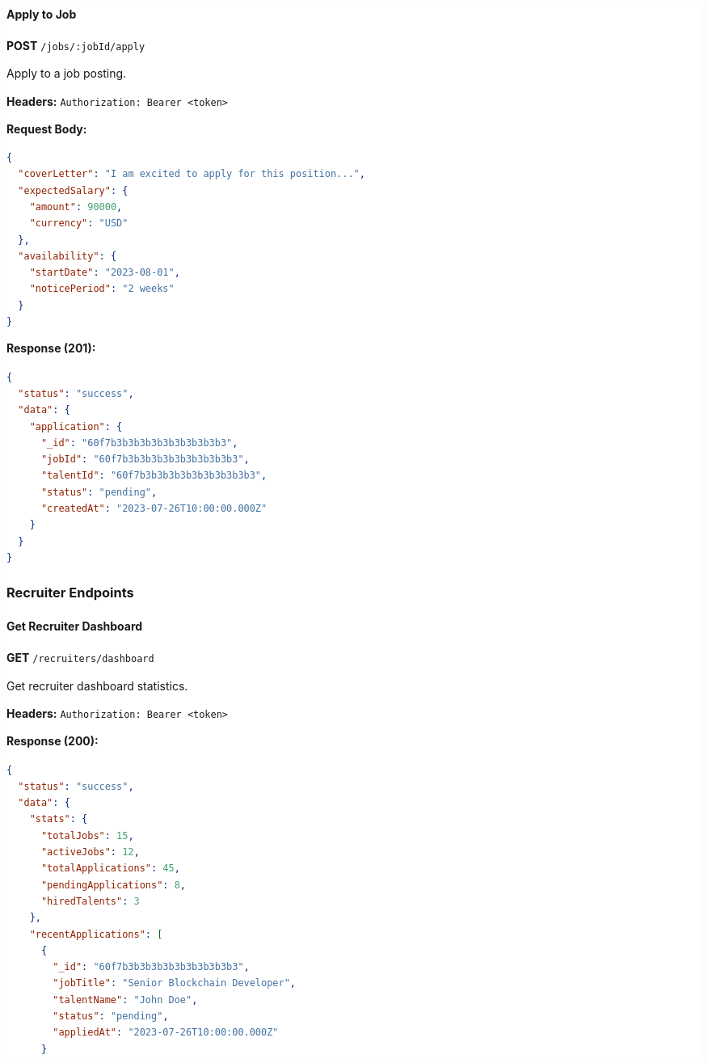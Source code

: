 #### Apply to Job
**POST** `/jobs/:jobId/apply`

Apply to a job posting.

**Headers:** `Authorization: Bearer <token>`

**Request Body:**
```json
{
  "coverLetter": "I am excited to apply for this position...",
  "expectedSalary": {
    "amount": 90000,
    "currency": "USD"
  },
  "availability": {
    "startDate": "2023-08-01",
    "noticePeriod": "2 weeks"
  }
}
```

**Response (201):**
```json
{
  "status": "success",
  "data": {
    "application": {
      "_id": "60f7b3b3b3b3b3b3b3b3b3b3",
      "jobId": "60f7b3b3b3b3b3b3b3b3b3b3",
      "talentId": "60f7b3b3b3b3b3b3b3b3b3b3",
      "status": "pending",
      "createdAt": "2023-07-26T10:00:00.000Z"
    }
  }
}
```

### Recruiter Endpoints

#### Get Recruiter Dashboard
**GET** `/recruiters/dashboard`

Get recruiter dashboard statistics.

**Headers:** `Authorization: Bearer <token>`

**Response (200):**
```json
{
  "status": "success",
  "data": {
    "stats": {
      "totalJobs": 15,
      "activeJobs": 12,
      "totalApplications": 45,
      "pendingApplications": 8,
      "hiredTalents": 3
    },
    "recentApplications": [
      {
        "_id": "60f7b3b3b3b3b3b3b3b3b3b3",
        "jobTitle": "Senior Blockchain Developer",
        "talentName": "John Doe",
        "status": "pending",
        "appliedAt": "2023-07-26T10:00:00.000Z"
      }
```